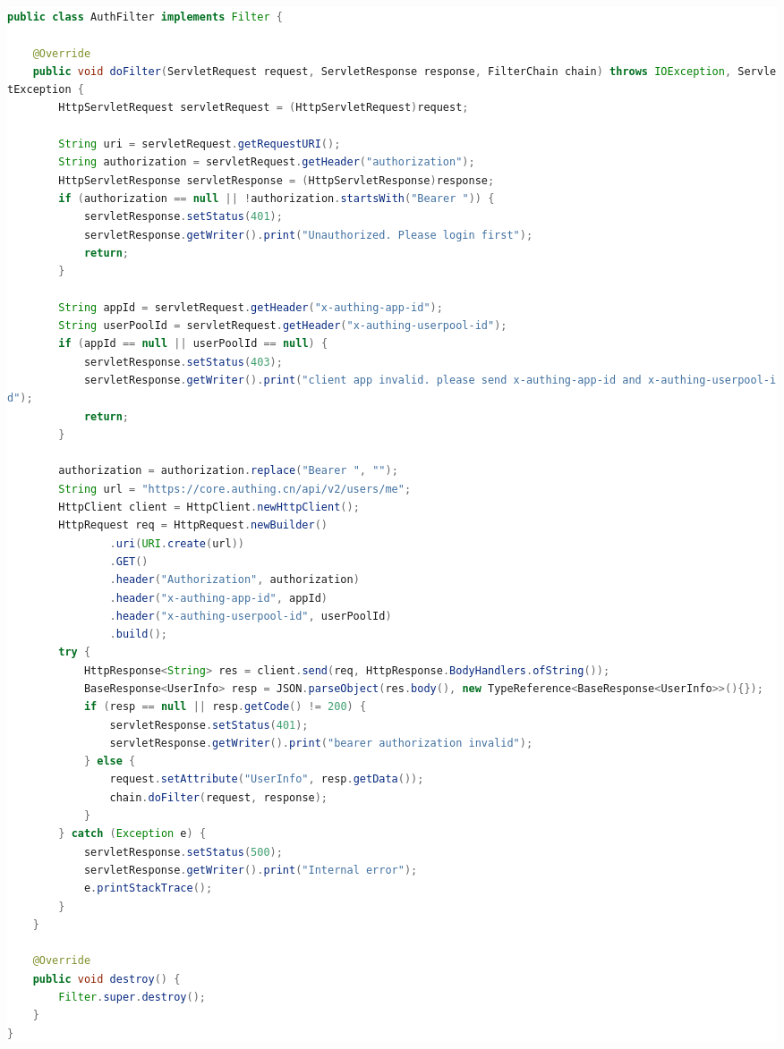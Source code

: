 ```java
public class AuthFilter implements Filter {

    @Override
    public void doFilter(ServletRequest request, ServletResponse response, FilterChain chain) throws IOException, ServletException {
        HttpServletRequest servletRequest = (HttpServletRequest)request;

        String uri = servletRequest.getRequestURI();
        String authorization = servletRequest.getHeader("authorization");
        HttpServletResponse servletResponse = (HttpServletResponse)response;
        if (authorization == null || !authorization.startsWith("Bearer ")) {
            servletResponse.setStatus(401);
            servletResponse.getWriter().print("Unauthorized. Please login first");
            return;
        }

        String appId = servletRequest.getHeader("x-authing-app-id");
        String userPoolId = servletRequest.getHeader("x-authing-userpool-id");
        if (appId == null || userPoolId == null) {
            servletResponse.setStatus(403);
            servletResponse.getWriter().print("client app invalid. please send x-authing-app-id and x-authing-userpool-id");
            return;
        }

        authorization = authorization.replace("Bearer ", "");
        String url = "https://core.authing.cn/api/v2/users/me";
        HttpClient client = HttpClient.newHttpClient();
        HttpRequest req = HttpRequest.newBuilder()
                .uri(URI.create(url))
                .GET()
                .header("Authorization", authorization)
                .header("x-authing-app-id", appId)
                .header("x-authing-userpool-id", userPoolId)
                .build();
        try {
            HttpResponse<String> res = client.send(req, HttpResponse.BodyHandlers.ofString());
            BaseResponse<UserInfo> resp = JSON.parseObject(res.body(), new TypeReference<BaseResponse<UserInfo>>(){});
            if (resp == null || resp.getCode() != 200) {
                servletResponse.setStatus(401);
                servletResponse.getWriter().print("bearer authorization invalid");
            } else {
                request.setAttribute("UserInfo", resp.getData());
                chain.doFilter(request, response);
            }
        } catch (Exception e) {
            servletResponse.setStatus(500);
            servletResponse.getWriter().print("Internal error");
            e.printStackTrace();
        }
    }

    @Override
    public void destroy() {
        Filter.super.destroy();
    }
}
```
